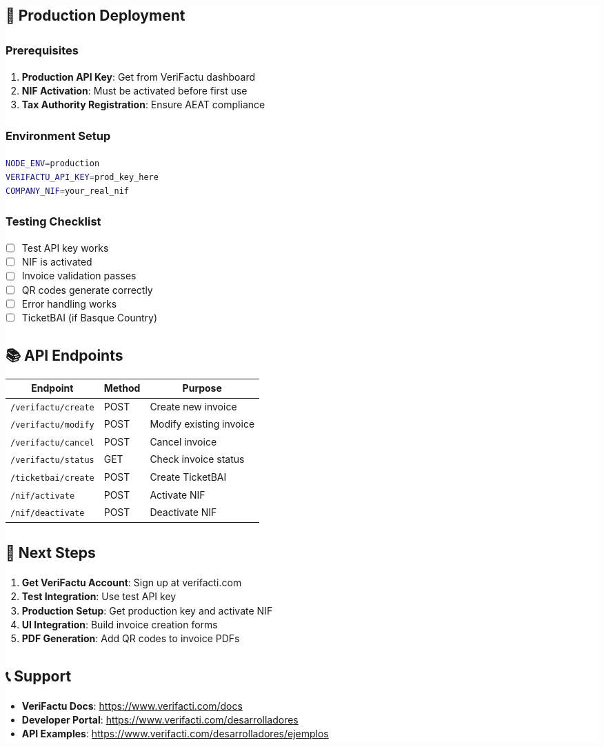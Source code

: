 ## 🚀 Production Deployment

### Prerequisites
1. **Production API Key**: Get from VeriFactu dashboard
2. **NIF Activation**: Must be activated before first use
3. **Tax Authority Registration**: Ensure AEAT compliance

### Environment Setup
```bash
NODE_ENV=production
VERIFACTU_API_KEY=prod_key_here
COMPANY_NIF=your_real_nif
```

### Testing Checklist
- [ ] Test API key works
- [ ] NIF is activated
- [ ] Invoice validation passes
- [ ] QR codes generate correctly
- [ ] Error handling works
- [ ] TicketBAI (if Basque Country)

## 📚 API Endpoints

| Endpoint | Method | Purpose |
|----------|--------|---------|
| `/verifactu/create` | POST | Create new invoice |
| `/verifactu/modify` | POST | Modify existing invoice |
| `/verifactu/cancel` | POST | Cancel invoice |
| `/verifactu/status` | GET | Check invoice status |
| `/ticketbai/create` | POST | Create TicketBAI |
| `/nif/activate` | POST | Activate NIF |
| `/nif/deactivate` | POST | Deactivate NIF |

## 🎯 Next Steps

1. **Get VeriFactu Account**: Sign up at verifacti.com
2. **Test Integration**: Use test API key
3. **Production Setup**: Get production key and activate NIF
4. **UI Integration**: Build invoice creation forms
5. **PDF Generation**: Add QR codes to invoice PDFs

## 📞 Support

- **VeriFactu Docs**: https://www.verifacti.com/docs
- **Developer Portal**: https://www.verifacti.com/desarrolladores
- **API Examples**: https://www.verifacti.com/desarrolladores/ejemplos